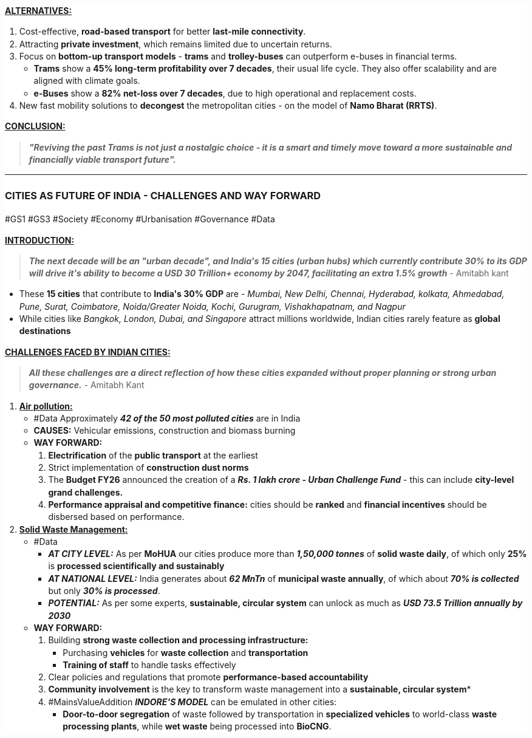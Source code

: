 <b><u>ALTERNATIVES:</u></b> 
1. Cost-effective, **road-based transport** for better **last-mile connectivity**.
2. Attracting **private investment**, which remains limited due to uncertain returns.
3. Focus on **bottom-up transport models** - **trams** and **trolley-buses** can outperform e-buses in financial terms.
	- **Trams** show a **45% long-term profitability over 7 decades**, their usual life cycle. They also offer scalability and are aligned with climate goals.
	- **e-Buses** show a **82% net-loss over 7 decades**, due to high operational and replacement costs.
4. New fast mobility solutions to **decongest** the metropolitan cities - on the model of **Namo Bharat (RRTS)**.

<b><u>CONCLUSION:</u></b> 
>***"Reviving the past Trams is not just a nostalgic choice -  it is a smart and timely move toward a more sustainable and financially viable transport future".***

---
### **CITIES AS FUTURE OF INDIA - CHALLENGES AND WAY FORWARD**
#GS1 #GS3 #Society #Economy #Urbanisation #Governance #Data 

<b><u>INTRODUCTION:</u></b>
>***The next decade will be an "urban decade", and India's 15 cities (urban hubs) which currently contribute 30% to its GDP will drive it's ability to become a USD 30 Trillion+ economy by 2047, facilitating an extra 1.5% growth*** - Amitabh kant
- These **15 cities** that contribute to **India's 30% GDP** are - *Mumbai, New Delhi, Chennai, Hyderabad, kolkata, Ahmedabad, Pune, Surat, Coimbatore, Noida/Greater Noida, Kochi, Gurugram, Vishakhapatnam, and Nagpur* 
- While cities like *Bangkok, London, Dubai, and Singapore* attract millions worldwide, Indian cities rarely feature as **global destinations**

<b><u>CHALLENGES FACED BY INDIAN CITIES:</b></u> 
>***All these challenges are a direct reflection of how these cities expanded without proper planning or strong urban governance.*** - Amitabh Kant

1. <b><u>Air pollution:</u></b> 
	- #Data Approximately ***42 of the 50 most polluted cities*** are in India
	- **CAUSES:** Vehicular emissions, construction and biomass burning
	- **WAY FORWARD:**
		1. **Electrification** of the **public transport** at the earliest
		2. Strict implementation of **construction dust norms**
		3. The **Budget FY26** announced the creation of a ***Rs. 1 lakh crore - Urban Challenge Fund*** - this can include **city-level grand challenges.**
		4. **Performance appraisal and competitive finance:** cities should be **ranked** and **financial incentives** should be disbersed based on performance.
2. <b><u>Solid Waste Management:</u></b>
	- #Data  
		- ***AT CITY LEVEL:*** As per **MoHUA** our cities produce more than ***1,50,000 tonnes*** of **solid waste daily**, of which only **25%** is **processed scientifically and sustainably**
		- ***AT NATIONAL LEVEL:*** India generates about ***62 MnTn*** of **municipal  waste annually**, of which about ***70% is collected*** but only ***30% is processed***.
		- ***POTENTIAL:*** As per some experts, **sustainable, circular system** can unlock as much as ***USD 73.5 Trillion annually by 2030***
	- **WAY FORWARD:**
		1. Building **strong waste collection and processing infrastructure:**
			- Purchasing **vehicles** for **waste collection** and **transportation**
			- **Training of staff** to handle tasks effectively
		2. Clear policies and regulations that promote **performance-based accountability**
		3. **Community involvement** is the key to transform waste management into a **sustainable, circular system***
		4. #MainsValueAddition ***INDORE'S MODEL*** can be emulated in other cities: 
			- **Door-to-door segregation** of waste followed by transportation in **specialized vehicles** to world-class **waste processing plants**, while **wet waste** being processed into **BioCNG**.